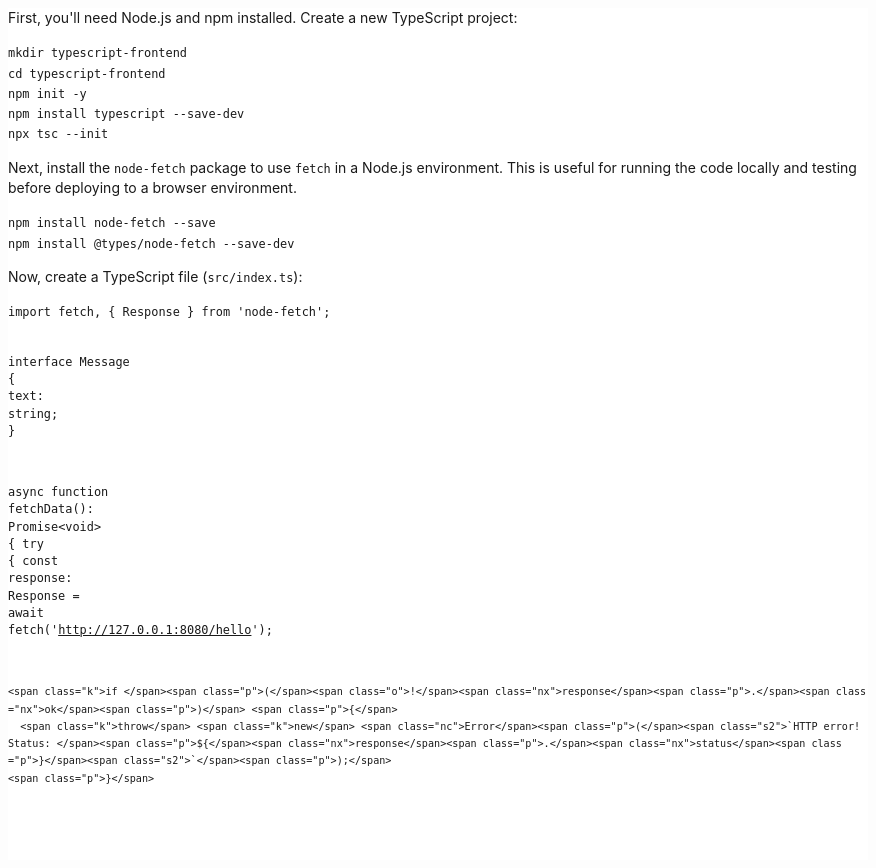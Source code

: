 <p>First, you'll need Node.js and npm installed. Create a new TypeScript project:<br>
</p>

<div class="highlight js-code-highlight">
<pre class="highlight shell"><code><span class="nb">mkdir </span>typescript-frontend
<span class="nb">cd </span>typescript-frontend
npm init <span class="nt">-y</span>
npm <span class="nb">install </span>typescript <span class="nt">--save-dev</span>
npx tsc <span class="nt">--init</span>
</code></pre>

</div>



<p>Next, install the <code>node-fetch</code> package to use <code>fetch</code> in a Node.js environment. This is useful for running the code locally and testing before deploying to a browser environment.<br>
</p>

<div class="highlight js-code-highlight">
<pre class="highlight shell"><code>npm <span class="nb">install </span>node-fetch <span class="nt">--save</span>
npm <span class="nb">install</span> @types/node-fetch <span class="nt">--save-dev</span>
</code></pre>

</div>



<p>Now, create a TypeScript file (<code>src/index.ts</code>):<br>
</p>

<div class="highlight js-code-highlight">
<pre class="highlight typescript"><code><span class="k">import</span> <span class="nx">fetch</span><span class="p">,</span> <span class="p">{</span> <span class="nx">Response</span> <span class="p">}</span> <span class="k">from</span> <span class="dl">'</span><span class="s1">node-fetch</span><span class="dl">'</span><span class="p">;</span>

<span class="kr">interface</span> <span class="nx">Message</span> <span class="p">{</span>
  <span class="nl">text</span><span class="p">:</span> <span class="kr">string</span><span class="p">;</span>
<span class="p">}</span>

<span class="k">async</span> <span class="kd">function</span> <span class="nf">fetchData</span><span class="p">():</span> <span class="nb">Promise</span><span class="o">&lt;</span><span class="k">void</span><span class="o">&gt;</span> <span class="p">{</span>
  <span class="k">try</span> <span class="p">{</span>
    <span class="kd">const</span> <span class="na">response</span><span class="p">:</span> <span class="nx">Response</span> <span class="o">=</span> <span class="k">await</span> <span class="nf">fetch</span><span class="p">(</span><span class="dl">'</span><span class="s1">http://127.0.0.1:8080/hello</span><span class="dl">'</span><span class="p">);</span>

    <span class="k">if </span><span class="p">(</span><span class="o">!</span><span class="nx">response</span><span class="p">.</span><span class="nx">ok</span><span class="p">)</span> <span class="p">{</span>
      <span class="k">throw</span> <span class="k">new</span> <span class="nc">Error</span><span class="p">(</span><span class="s2">`HTTP error! Status: </span><span class="p">${</span><span class="nx">response</span><span class="p">.</span><span class="nx">status</span><span class="p">}</span><span class="s2">`</span><span class="p">);</span>
    <span class="p">}</span>
